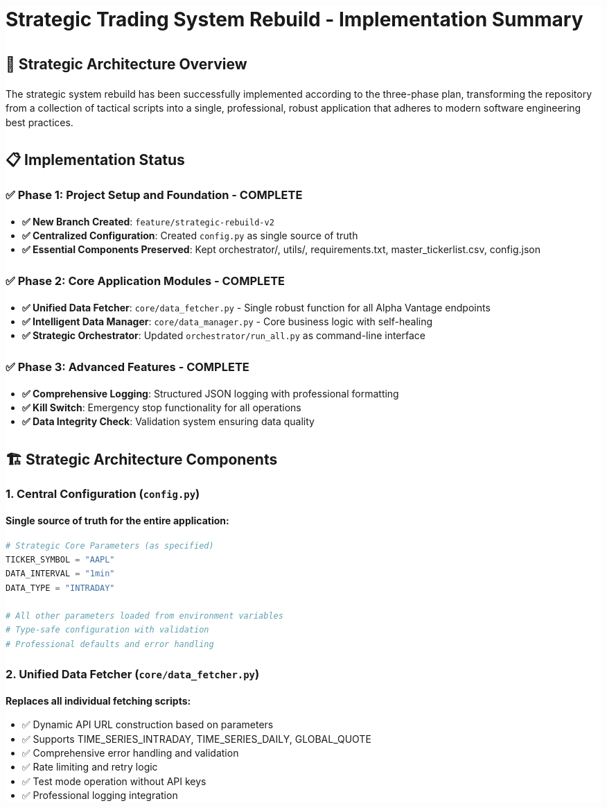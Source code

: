 # Strategic Trading System Rebuild - Implementation Summary

## 🎯 Strategic Architecture Overview

The strategic system rebuild has been successfully implemented according to the three-phase plan, transforming the repository from a collection of tactical scripts into a single, professional, robust application that adheres to modern software engineering best practices.

## 📋 Implementation Status

### ✅ Phase 1: Project Setup and Foundation - COMPLETE
- **✅ New Branch Created**: `feature/strategic-rebuild-v2` 
- **✅ Centralized Configuration**: Created `config.py` as single source of truth
- **✅ Essential Components Preserved**: Kept orchestrator/, utils/, requirements.txt, master_tickerlist.csv, config.json

### ✅ Phase 2: Core Application Modules - COMPLETE  
- **✅ Unified Data Fetcher**: `core/data_fetcher.py` - Single robust function for all Alpha Vantage endpoints
- **✅ Intelligent Data Manager**: `core/data_manager.py` - Core business logic with self-healing
- **✅ Strategic Orchestrator**: Updated `orchestrator/run_all.py` as command-line interface

### ✅ Phase 3: Advanced Features - COMPLETE
- **✅ Comprehensive Logging**: Structured JSON logging with professional formatting
- **✅ Kill Switch**: Emergency stop functionality for all operations
- **✅ Data Integrity Check**: Validation system ensuring data quality

## 🏗️ Strategic Architecture Components

### 1. Central Configuration (`config.py`)
**Single source of truth for the entire application:**
```python
# Strategic Core Parameters (as specified)
TICKER_SYMBOL = "AAPL"
DATA_INTERVAL = "1min" 
DATA_TYPE = "INTRADAY"

# All other parameters loaded from environment variables
# Type-safe configuration with validation
# Professional defaults and error handling
```

### 2. Unified Data Fetcher (`core/data_fetcher.py`)
**Replaces all individual fetching scripts:**
- ✅ Dynamic API URL construction based on parameters
- ✅ Supports TIME_SERIES_INTRADAY, TIME_SERIES_DAILY, GLOBAL_QUOTE
- ✅ Comprehensive error handling and validation
- ✅ Rate limiting and retry logic
- ✅ Test mode operation without API keys
- ✅ Professional logging integration
